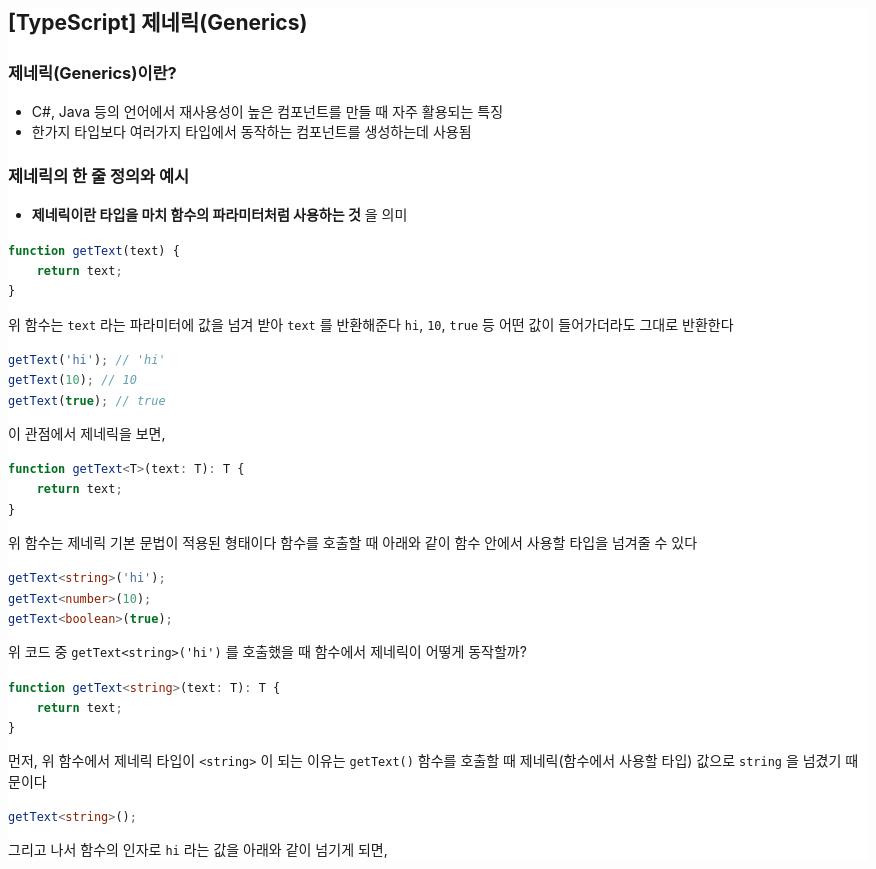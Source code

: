 ## [TypeScript] 제네릭(Generics)

### 제네릭(Generics)이란?
- C#, Java 등의 언어에서 재사용성이 높은 컴포넌트를 만들 때 자주 활용되는 특징
- 한가지 타입보다 여러가지 타입에서 동작하는 컴포넌트를 생성하는데 사용됨

### 제네릭의 한 줄 정의와 예시
- __제네릭이란 타입을 마치 함수의 파라미터처럼 사용하는 것__ 을 의미

```typescript
function getText(text) {
    return text;
}
```

위 함수는 `text` 라는 파라미터에 값을 넘겨 받아 `text` 를 반환해준다
`hi`, `10`, `true` 등 어떤 값이 들어가더라도 그대로 반환한다

```typescript
getText('hi'); // 'hi'
getText(10); // 10
getText(true); // true
```

이 관점에서 제네릭을 보면,

```typescript
function getText<T>(text: T): T {
    return text;
}
```

위 함수는 제네릭 기본 문법이 적용된 형태이다
함수를 호출할 때 아래와 같이 함수 안에서 사용할 타입을 넘겨줄 수 있다

```typescript
getText<string>('hi');
getText<number>(10);
getText<boolean>(true);
```

위 코드 중 `getText<string>('hi')` 를 호출했을 때 함수에서 제네릭이 어떻게 동작할까?

```typescript
function getText<string>(text: T): T {
    return text;
}
```

먼저, 위 함수에서 제네릭 타입이 `<string>` 이 되는 이유는 `getText()` 함수를 호출할 때 제네릭(함수에서 사용할 타입) 값으로 `string` 을 넘겼기 때문이다

```typescript
getText<string>();
```

그리고 나서 함수의 인자로 `hi` 라는 값을 아래와 같이 넘기게 되면,
